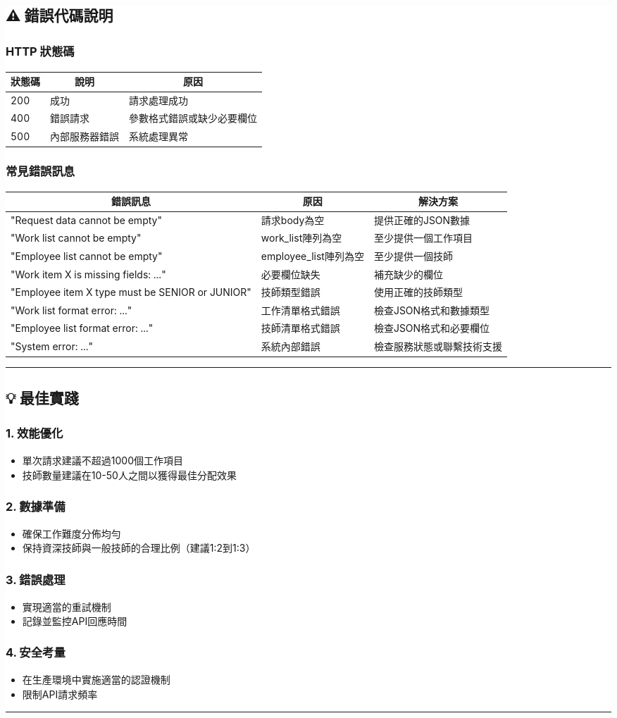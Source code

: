 ## ⚠️ 錯誤代碼說明

### HTTP 狀態碼

| 狀態碼 | 說明 | 原因 |
|--------|------|------|
| 200 | 成功 | 請求處理成功 |
| 400 | 錯誤請求 | 參數格式錯誤或缺少必要欄位 |
| 500 | 內部服務器錯誤 | 系統處理異常 |

### 常見錯誤訊息

| 錯誤訊息 | 原因 | 解決方案 |
|----------|------|----------|
| "Request data cannot be empty" | 請求body為空 | 提供正確的JSON數據 |
| "Work list cannot be empty" | work_list陣列為空 | 至少提供一個工作項目 |
| "Employee list cannot be empty" | employee_list陣列為空 | 至少提供一個技師 |
| "Work item X is missing fields: ..." | 必要欄位缺失 | 補充缺少的欄位 |
| "Employee item X type must be SENIOR or JUNIOR" | 技師類型錯誤 | 使用正確的技師類型 |
| "Work list format error: ..." | 工作清單格式錯誤 | 檢查JSON格式和數據類型 |
| "Employee list format error: ..." | 技師清單格式錯誤 | 檢查JSON格式和必要欄位 |
| "System error: ..." | 系統內部錯誤 | 檢查服務狀態或聯繫技術支援 |

---

## 💡 最佳實踐

### 1. 效能優化
- 單次請求建議不超過1000個工作項目
- 技師數量建議在10-50人之間以獲得最佳分配效果

### 2. 數據準備
- 確保工作難度分佈均勻
- 保持資深技師與一般技師的合理比例（建議1:2到1:3）

### 3. 錯誤處理
- 實現適當的重試機制
- 記錄並監控API回應時間

### 4. 安全考量
- 在生產環境中實施適當的認證機制
- 限制API請求頻率

---